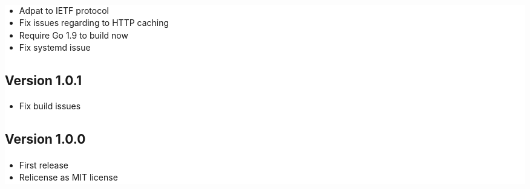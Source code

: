 - Adpat to IETF protocol
- Fix issues regarding to HTTP caching
- Require Go 1.9 to build now
- Fix systemd issue

## Version 1.0.1

- Fix build issues

## Version 1.0.0

- First release
- Relicense as MIT license
